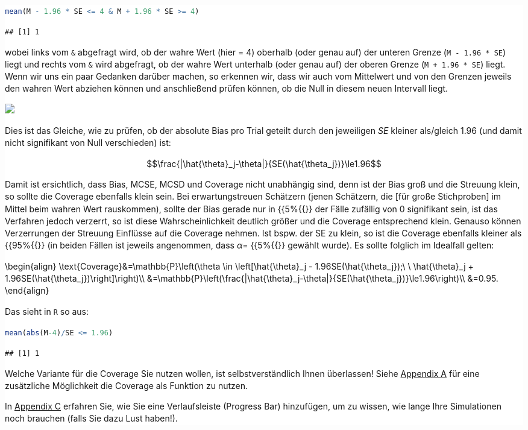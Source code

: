 
```r
mean(M - 1.96 * SE <= 4 & M + 1.96 * SE >= 4)
```

```
## [1] 1
```

wobei links vom `&` abgefragt wird, ob der wahre Wert (hier = 4) oberhalb (oder genau auf) der unteren Grenze (`M - 1.96 * SE`) liegt und rechts vom `&` wird abgefragt, ob der wahre Wert unterhalb (oder genau auf) der oberen Grenze (`M + 1.96 * SE`) liegt. Wenn wir uns ein paar Gedanken darüber machen, so erkennen wir, dass wir auch vom Mittelwert und von den Grenzen jeweils den wahren Wert abziehen können und anschließend prüfen können, ob die Null in diesem neuen Intervall liegt. 

![](/lehre/simulation/simulationsstudien_files/figure-html/unnamed-chunk-37-1.png)

Dies ist das Gleiche, wie zu prüfen, ob der absolute Bias pro Trial geteilt durch den jeweiligen $SE$ kleiner als/gleich 1.96 (und damit nicht signifikant von Null verschieden) ist: 

$$\frac{|\hat{\theta}_j-\theta|}{SE(\hat{\theta_j})}\le1.96$$

Damit ist ersichtlich, dass Bias, MCSE, MCSD und Coverage nicht unabhängig sind, denn ist der Bias groß und die Streuung klein, so sollte die Coverage ebenfalls klein sein. Bei erwartungstreuen Schätzern (jenen Schätzern, die [für große Stichproben] im Mittel beim wahren Wert rauskommen), sollte der Bias gerade nur in {{<math>}}$5\%${{</math>}} der Fälle zufällig von 0 signifikant sein, ist das Verfahren jedoch verzerrt, so ist diese Wahrscheinlichkeit deutlich größer und die Coverage entsprechend klein. Genauso können Verzerrungen der Streuung Einflüsse auf die Coverage nehmen. Ist bspw. der SE zu klein, so ist die Coverage ebenfalls kleiner als {{<math>}}$95\%${{</math>}} (in beiden Fällen ist jeweils angenommen, dass $\alpha =$ {{<math>}}$5\%${{</math>}} gewählt wurde). Es sollte folglich im Idealfall gelten:

<div class = "big-maths">
\begin{align}
\text{Coverage}&=\mathbb{P}\left(\theta \in \left[\hat{\theta}_j - 1.96SE(\hat{\theta_j});\ \ \hat{\theta}_j + 1.96SE(\hat{\theta_j})\right]\right)\\
&=\mathbb{P}\left(\frac{|\hat{\theta}_j-\theta|}{SE(\hat{\theta_j})}\le1.96\right)\\
&=0.95.
\end{align}
</div>





Das sieht in `R` so aus:

```r
mean(abs(M-4)/SE <= 1.96)
```

```
## [1] 1
```

Welche Variante für die Coverage Sie nutzen wollen, ist selbstverständlich Ihnen überlassen! Siehe [Appendix A](#AppendixA) für eine zusätzliche Möglichkeit die Coverage als Funktion zu nutzen.

In [Appendix C](#AppendixC) erfahren Sie, wie Sie eine Verlaufsleiste (Progress Bar) hinzufügen, um zu wissen, wie lange Ihre Simulationen noch brauchen (falls Sie dazu Lust haben!).
